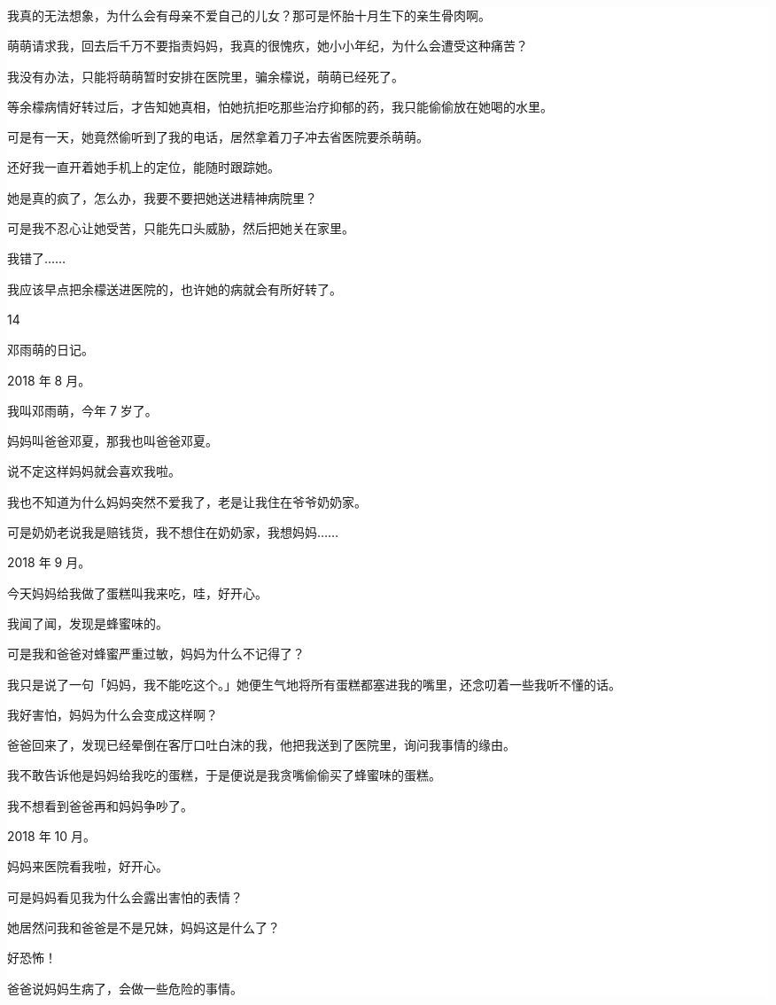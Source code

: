 我真的无法想象，为什么会有母亲不爱自己的儿女？那可是怀胎十月生下的亲生骨肉啊。

萌萌请求我，回去后千万不要指责妈妈，我真的很愧疚，她小小年纪，为什么会遭受这种痛苦？

我没有办法，只能将萌萌暂时安排在医院里，骗余檬说，萌萌已经死了。

等余檬病情好转过后，才告知她真相，怕她抗拒吃那些治疗抑郁的药，我只能偷偷放在她喝的水里。

可是有一天，她竟然偷听到了我的电话，居然拿着刀子冲去省医院要杀萌萌。

还好我一直开着她手机上的定位，能随时跟踪她。

她是真的疯了，怎么办，我要不要把她送进精神病院里？

可是我不忍心让她受苦，只能先口头威胁，然后把她关在家里。

我错了……

我应该早点把余檬送进医院的，也许她的病就会有所好转了。

14

邓雨萌的日记。

2018 年 8 月。

我叫邓雨萌，今年 7 岁了。

妈妈叫爸爸邓夏，那我也叫爸爸邓夏。

说不定这样妈妈就会喜欢我啦。

我也不知道为什么妈妈突然不爱我了，老是让我住在爷爷奶奶家。

可是奶奶老说我是赔钱货，我不想住在奶奶家，我想妈妈……

2018 年 9 月。

今天妈妈给我做了蛋糕叫我来吃，哇，好开心。

我闻了闻，发现是蜂蜜味的。

可是我和爸爸对蜂蜜严重过敏，妈妈为什么不记得了？

我只是说了一句「妈妈，我不能吃这个。」她便生气地将所有蛋糕都塞进我的嘴里，还念叨着一些我听不懂的话。

我好害怕，妈妈为什么会变成这样啊？

爸爸回来了，发现已经晕倒在客厅口吐白沫的我，他把我送到了医院里，询问我事情的缘由。

我不敢告诉他是妈妈给我吃的蛋糕，于是便说是我贪嘴偷偷买了蜂蜜味的蛋糕。

我不想看到爸爸再和妈妈争吵了。

2018 年 10 月。

妈妈来医院看我啦，好开心。

可是妈妈看见我为什么会露出害怕的表情？

她居然问我和爸爸是不是兄妹，妈妈这是什么了？

好恐怖！

爸爸说妈妈生病了，会做一些危险的事情。
